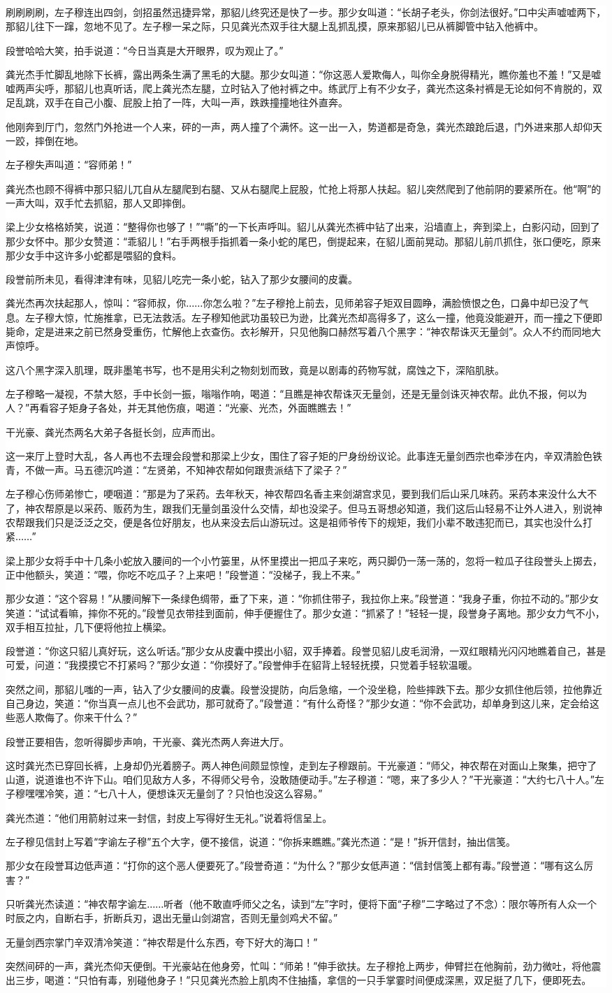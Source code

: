 刷刷刷刷，左子穆连出四剑，剑招虽然迅捷异常，那貂儿终究还是快了一步。那少女叫道：“长胡子老头，你剑法很好。”口中尖声嘘嘘两下，那貂儿往下一蹿，忽地不见了。左子穆一呆之际，只见龚光杰双手往大腿上乱抓乱摸，原来那貂儿已从裤脚管中钻入他裤中。

段誉哈哈大笑，拍手说道：“今日当真是大开眼界，叹为观止了。”

龚光杰手忙脚乱地除下长裤，露出两条生满了黑毛的大腿。那少女叫道：“你这恶人爱欺侮人，叫你全身脱得精光，瞧你羞也不羞！”又是嘘嘘两声尖呼，那貂儿也真听话，爬上龚光杰左腿，立时钻入了他衬裤之中。练武厅上有不少女子，龚光杰这条衬裤是无论如何不肯脱的，双足乱跳，双手在自己小腹、屁股上拍了一阵，大叫一声，跌跌撞撞地往外直奔。

他刚奔到厅门，忽然门外抢进一个人来，砰的一声，两人撞了个满怀。这一出一入，势道都是奇急，龚光杰踉跄后退，门外进来那人却仰天一跤，摔倒在地。

左子穆失声叫道：“容师弟！”

龚光杰也顾不得裤中那只貂儿兀自从左腿爬到右腿、又从右腿爬上屁股，忙抢上将那人扶起。貂儿突然爬到了他前阴的要紧所在。他“啊”的一声大叫，双手忙去抓貂，那人又即摔倒。

梁上少女格格娇笑，说道：“整得你也够了！”“嘶”的一下长声呼叫。貂儿从龚光杰裤中钻了出来，沿墙直上，奔到梁上，白影闪动，回到了那少女怀中。那少女赞道：“乖貂儿！”右手两根手指抓着一条小蛇的尾巴，倒提起来，在貂儿面前晃动。那貂儿前爪抓住，张口便吃，原来那少女手中这许多小蛇都是喂貂的食料。

段誉前所未见，看得津津有味，见貂儿吃完一条小蛇，钻入了那少女腰间的皮囊。

龚光杰再次扶起那人，惊叫：“容师叔，你……你怎么啦？”左子穆抢上前去，见师弟容子矩双目圆睁，满脸愤恨之色，口鼻中却已没了气息。左子穆大惊，忙施推拿，已无法救活。左子穆知他武功虽较已为逊，比龚光杰却高得多了，这么一撞，他竟没能避开，而一撞之下便即毙命，定是进来之前已然身受重伤，忙解他上衣查伤。衣衫解开，只见他胸口赫然写着八个黑字：“神农帮诛灭无量剑”。众人不约而同地大声惊呼。

这八个黑字深入肌理，既非墨笔书写，也不是用尖利之物刻划而致，竟是以剧毒的药物写就，腐蚀之下，深陷肌肤。

左子穆略一凝视，不禁大怒，手中长剑一振，嗡嗡作响，喝道：“且瞧是神农帮诛灭无量剑，还是无量剑诛灭神农帮。此仇不报，何以为人？”再看容子矩身子各处，并无其他伤痕，喝道：“光豪、光杰，外面瞧瞧去！”

干光豪、龚光杰两名大弟子各挺长剑，应声而出。

这一来厅上登时大乱，各人再也不去理会段誉和那梁上少女，围住了容子矩的尸身纷纷议论。此事连无量剑西宗也牵涉在内，辛双清脸色铁青，不做一声。马五德沉吟道：“左贤弟，不知神农帮如何跟贵派结下了梁子？”

左子穆心伤师弟惨亡，哽咽道：“那是为了采药。去年秋天，神农帮四名香主来剑湖宫求见，要到我们后山采几味药。采药本来没什么大不了，神农帮原是以采药、贩药为生，跟我们无量剑虽没什么交情，却也没梁子。但马五哥想必知道，我们这后山轻易不让外人进入，别说神农帮跟我们只是泛泛之交，便是各位好朋友，也从来没去后山游玩过。这是祖师爷传下的规矩，我们小辈不敢违犯而已，其实也没什么打紧……”

梁上那少女将手中十几条小蛇放入腰间的一个小竹篓里，从怀里摸出一把瓜子来吃，两只脚仍一荡一荡的，忽将一粒瓜子往段誉头上掷去，正中他额头，笑道：“喂，你吃不吃瓜子？上来吧！”段誉道：“没梯子，我上不来。”

那少女道：“这个容易！”从腰间解下一条绿色绸带，垂了下来，道：“你抓住带子，我拉你上来。”段誉道：“我身子重，你拉不动的。”那少女笑道：“试试看嘛，摔你不死的。”段誉见衣带挂到面前，伸手便握住了。那少女道：“抓紧了！”轻轻一提，段誉身子离地。那少女力气不小，双手相互拉扯，几下便将他拉上横梁。

段誉道：“你这只貂儿真好玩，这么听话。”那少女从皮囊中摸出小貂，双手捧着。段誉见貂儿皮毛润滑，一双红眼精光闪闪地瞧着自己，甚是可爱，问道：“我摸摸它不打紧吗？”那少女道：“你摸好了。”段誉伸手在貂背上轻轻抚摸，只觉着手轻软温暖。

突然之间，那貂儿嗤的一声，钻入了少女腰间的皮囊。段誉没提防，向后急缩，一个没坐稳，险些摔跌下去。那少女抓住他后领，拉他靠近自己身边，笑道：“你当真一点儿也不会武功，那可就奇了。”段誉道：“有什么奇怪？”那少女道：“你不会武功，却单身到这儿来，定会给这些恶人欺侮了。你来干什么？”

段誉正要相告，忽听得脚步声响，干光豪、龚光杰两人奔进大厅。

这时龚光杰已穿回长裤，上身却仍光着膀子。两人神色间颇显惊惶，走到左子穆跟前。干光豪道：“师父，神农帮在对面山上聚集，把守了山道，说道谁也不许下山。咱们见敌方人多，不得师父号令，没敢随便动手。”左子穆道：“嗯，来了多少人？”干光豪道：“大约七八十人。”左子穆嘿嘿冷笑，道：“七八十人，便想诛灭无量剑了？只怕也没这么容易。”

龚光杰道：“他们用箭射过来一封信，封皮上写得好生无礼。”说着将信呈上。

左子穆见信封上写着“字谕左子穆”五个大字，便不接信，说道：“你拆来瞧瞧。”龚光杰道：“是！”拆开信封，抽出信笺。

那少女在段誉耳边低声道：“打你的这个恶人便要死了。”段誉奇道：“为什么？”那少女低声道：“信封信笺上都有毒。”段誉道：“哪有这么厉害？”

只听龚光杰读道：“神农帮字谕左……听者（他不敢直呼师父之名，读到“左”字时，便将下面“子穆”二字略过了不念）：限尔等所有人众一个时辰之内，自断右手，折断兵刃，退出无量山剑湖宫，否则无量剑鸡犬不留。”

无量剑西宗掌门辛双清冷笑道：“神农帮是什么东西，夸下好大的海口！”

突然间砰的一声，龚光杰仰天便倒。干光豪站在他身旁，忙叫：“师弟！”伸手欲扶。左子穆抢上两步，伸臂拦在他胸前，劲力微吐，将他震出三步，喝道：“只怕有毒，别碰他身子！”只见龚光杰脸上肌肉不住抽搐，拿信的一只手掌霎时间便成深黑，双足挺了几下，便即死去。
